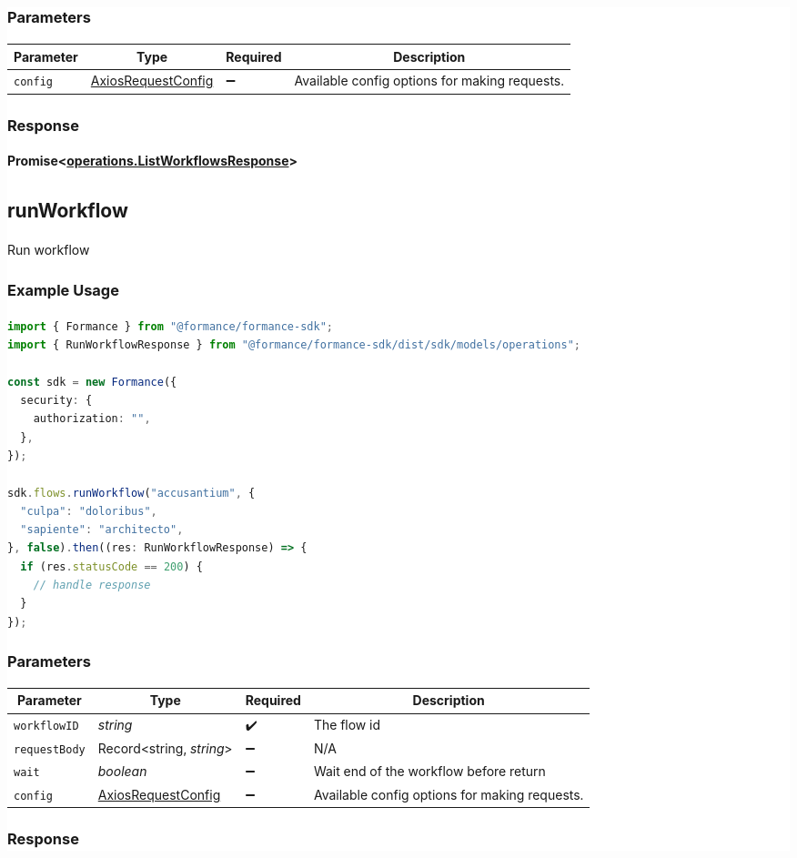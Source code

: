 ### Parameters

| Parameter                                                    | Type                                                         | Required                                                     | Description                                                  |
| ------------------------------------------------------------ | ------------------------------------------------------------ | ------------------------------------------------------------ | ------------------------------------------------------------ |
| `config`                                                     | [AxiosRequestConfig](https://axios-http.com/docs/req_config) | :heavy_minus_sign:                                           | Available config options for making requests.                |


### Response

**Promise<[operations.ListWorkflowsResponse](../../models/operations/listworkflowsresponse.md)>**


## runWorkflow

Run workflow

### Example Usage

```typescript
import { Formance } from "@formance/formance-sdk";
import { RunWorkflowResponse } from "@formance/formance-sdk/dist/sdk/models/operations";

const sdk = new Formance({
  security: {
    authorization: "",
  },
});

sdk.flows.runWorkflow("accusantium", {
  "culpa": "doloribus",
  "sapiente": "architecto",
}, false).then((res: RunWorkflowResponse) => {
  if (res.statusCode == 200) {
    // handle response
  }
});
```

### Parameters

| Parameter                                                    | Type                                                         | Required                                                     | Description                                                  |
| ------------------------------------------------------------ | ------------------------------------------------------------ | ------------------------------------------------------------ | ------------------------------------------------------------ |
| `workflowID`                                                 | *string*                                                     | :heavy_check_mark:                                           | The flow id                                                  |
| `requestBody`                                                | Record<string, *string*>                                     | :heavy_minus_sign:                                           | N/A                                                          |
| `wait`                                                       | *boolean*                                                    | :heavy_minus_sign:                                           | Wait end of the workflow before return                       |
| `config`                                                     | [AxiosRequestConfig](https://axios-http.com/docs/req_config) | :heavy_minus_sign:                                           | Available config options for making requests.                |


### Response

